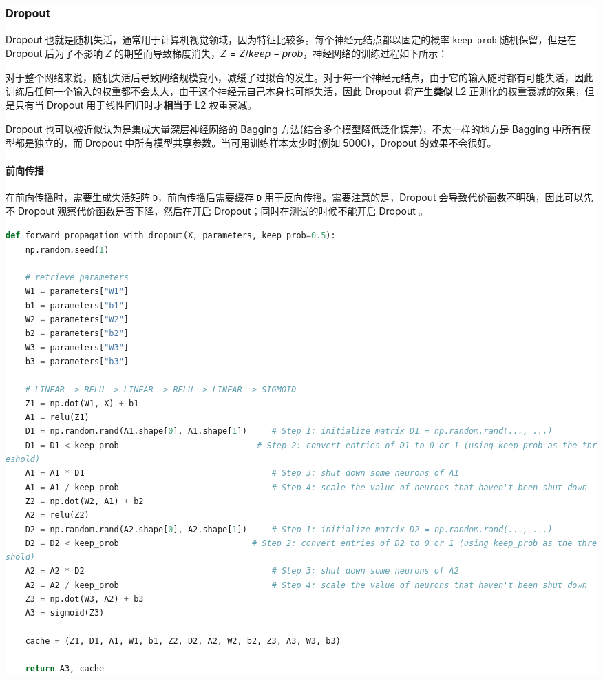 ### Dropout

Dropout 也就是随机失活，通常用于计算机视觉领域，因为特征比较多。每个神经元结点都以固定的概率 `keep-prob` 随机保留，但是在 Dropout 后为了不影响 $Z$ 的期望而导致梯度消失，$Z=Z/keep-prob$，神经网络的训练过程如下所示：

<video width="620" height="440" src=" https://randy-1251769892.cos.ap-beijing.myqcloud.com/dropout.mp4" type="video/mp4" controls>
</video>

对于整个网络来说，随机失活后导致网络规模变小，减缓了过拟合的发生。对于每一个神经元结点，由于它的输入随时都有可能失活，因此训练后任何一个输入的权重都不会太大，由于这个神经元自己本身也可能失活，因此 Dropout 将产生**类似** L2 正则化的权重衰减的效果，但是只有当 Dropout 用于线性回归时才**相当于** L2 权重衰减。

Dropout 也可以被近似认为是集成大量深层神经网络的 Bagging 方法(结合多个模型降低泛化误差)，不太一样的地方是 Bagging 中所有模型都是独立的，而 Dropout 中所有模型共享参数。当可用训练样本太少时(例如 5000)，Dropout 的效果不会很好。

#### 前向传播

在前向传播时，需要生成失活矩阵 `D`，前向传播后需要缓存 `D` 用于反向传播。需要注意的是，Dropout 会导致代价函数不明确，因此可以先不 Dropout 观察代价函数是否下降，然后在开启 Dropout；同时在测试的时候不能开启 Dropout 。

``` python
def forward_propagation_with_dropout(X, parameters, keep_prob=0.5):
    np.random.seed(1)
    
    # retrieve parameters
    W1 = parameters["W1"]
    b1 = parameters["b1"]
    W2 = parameters["W2"]
    b2 = parameters["b2"]
    W3 = parameters["W3"]
    b3 = parameters["b3"]
    
    # LINEAR -> RELU -> LINEAR -> RELU -> LINEAR -> SIGMOID
    Z1 = np.dot(W1, X) + b1
    A1 = relu(Z1)
    D1 = np.random.rand(A1.shape[0], A1.shape[1])     # Step 1: initialize matrix D1 = np.random.rand(..., ...)
    D1 = D1 < keep_prob                            # Step 2: convert entries of D1 to 0 or 1 (using keep_prob as the threshold)
    A1 = A1 * D1                                      # Step 3: shut down some neurons of A1
    A1 = A1 / keep_prob                               # Step 4: scale the value of neurons that haven't been shut down
    Z2 = np.dot(W2, A1) + b2
    A2 = relu(Z2)
    D2 = np.random.rand(A2.shape[0], A2.shape[1])     # Step 1: initialize matrix D2 = np.random.rand(..., ...)
    D2 = D2 < keep_prob                           # Step 2: convert entries of D2 to 0 or 1 (using keep_prob as the threshold)                           
    A2 = A2 * D2                                      # Step 3: shut down some neurons of A2
    A2 = A2 / keep_prob                               # Step 4: scale the value of neurons that haven't been shut down
    Z3 = np.dot(W3, A2) + b3
    A3 = sigmoid(Z3)
    
    cache = (Z1, D1, A1, W1, b1, Z2, D2, A2, W2, b2, Z3, A3, W3, b3)
    
    return A3, cache
```
